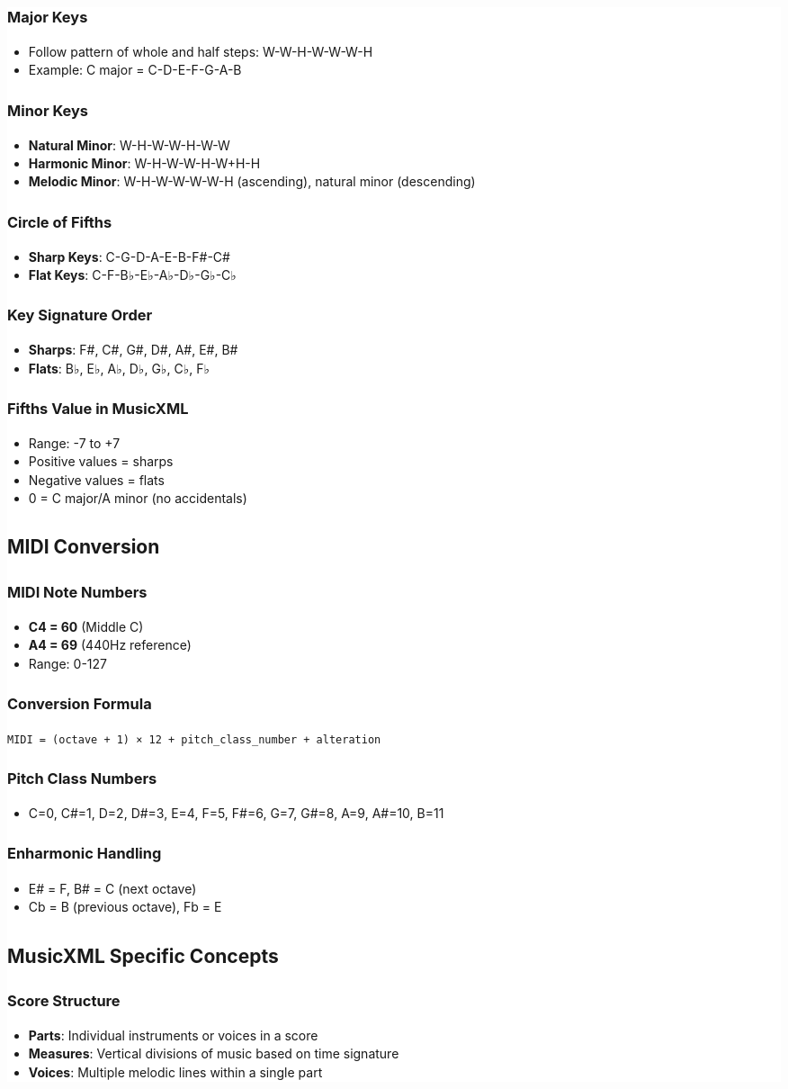 ### Major Keys
- Follow pattern of whole and half steps: W-W-H-W-W-W-H
- Example: C major = C-D-E-F-G-A-B

### Minor Keys
- **Natural Minor**: W-H-W-W-H-W-W
- **Harmonic Minor**: W-H-W-W-H-W+H-H
- **Melodic Minor**: W-H-W-W-W-W-H (ascending), natural minor (descending)

### Circle of Fifths
- **Sharp Keys**: C-G-D-A-E-B-F#-C#
- **Flat Keys**: C-F-B♭-E♭-A♭-D♭-G♭-C♭

### Key Signature Order
- **Sharps**: F#, C#, G#, D#, A#, E#, B#
- **Flats**: B♭, E♭, A♭, D♭, G♭, C♭, F♭

### Fifths Value in MusicXML
- Range: -7 to +7
- Positive values = sharps
- Negative values = flats
- 0 = C major/A minor (no accidentals)

## MIDI Conversion

### MIDI Note Numbers
- **C4 = 60** (Middle C)
- **A4 = 69** (440Hz reference)
- Range: 0-127

### Conversion Formula
```
MIDI = (octave + 1) × 12 + pitch_class_number + alteration
```

### Pitch Class Numbers
- C=0, C#=1, D=2, D#=3, E=4, F=5, F#=6, G=7, G#=8, A=9, A#=10, B=11

### Enharmonic Handling
- E# = F, B# = C (next octave)
- Cb = B (previous octave), Fb = E

## MusicXML Specific Concepts

### Score Structure
- **Parts**: Individual instruments or voices in a score
- **Measures**: Vertical divisions of music based on time signature
- **Voices**: Multiple melodic lines within a single part
